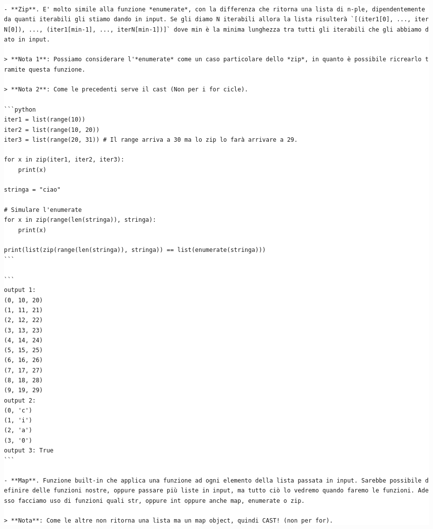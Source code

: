     - **Zip**. E' molto simile alla funzione *enumerate*, con la differenza che ritorna una lista di n-ple, dipendentemente da quanti iterabili gli stiamo dando in input. Se gli diamo N iterabili allora la lista risulterà `[(iter1[0], ..., iterN[0]), ..., (iter1[min-1], ..., iterN[min-1])]` dove min è la minima lunghezza tra tutti gli iterabili che gli abbiamo dato in input. 

    > **Nota 1**: Possiamo considerare l'*enumerate* come un caso particolare dello *zip*, in quanto è possibile ricrearlo tramite questa funzione.
    
    > **Nota 2**: Come le precedenti serve il cast (Non per i for cicle).
    
    ```python
    iter1 = list(range(10))
    iter2 = list(range(10, 20))
    iter3 = list(range(20, 31)) # Il range arriva a 30 ma lo zip lo farà arrivare a 29.

    for x in zip(iter1, iter2, iter3):
        print(x) 

    stringa = "ciao"

    # Simulare l'enumerate
    for x in zip(range(len(stringa)), stringa):
        print(x)

    print(list(zip(range(len(stringa)), stringa)) == list(enumerate(stringa)))
    ```

    ```
    output 1:
    (0, 10, 20)
    (1, 11, 21)
    (2, 12, 22)
    (3, 13, 23)
    (4, 14, 24)
    (5, 15, 25)
    (6, 16, 26)
    (7, 17, 27)
    (8, 18, 28)
    (9, 19, 29)
    output 2:
    (0, 'c')
    (1, 'i')
    (2, 'a')
    (3, '0')
    output 3: True
    ```

    - **Map**. Funzione built-in che applica una funzione ad ogni elemento della lista passata in input. Sarebbe possibile definire delle funzioni nostre, oppure passare più liste in input, ma tutto ciò lo vedremo quando faremo le funzioni. Adesso facciamo uso di funzioni quali str, oppure int oppure anche map, enumerate o zip.
    
    > **Nota**: Come le altre non ritorna una lista ma un map object, quindi CAST! (non per for).
    